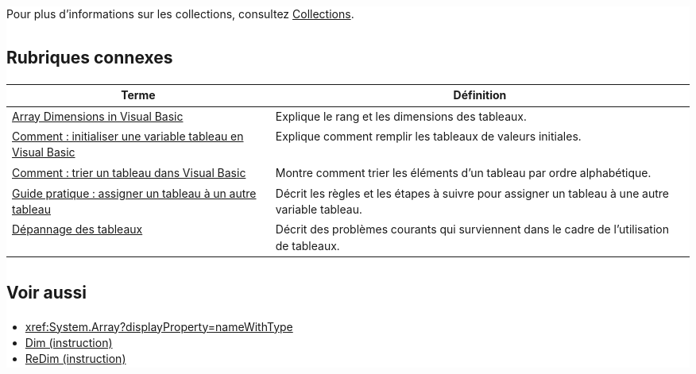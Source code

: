 Pour plus d’informations sur les collections, consultez [Collections](../../concepts/collections.md).

## <a name="related-topics"></a>Rubriques connexes

|Terme|Définition|
|----------|----------------|
|[Array Dimensions in Visual Basic](../../language-features/arrays/array-dimensions.md)|Explique le rang et les dimensions des tableaux.|
|[Comment : initialiser une variable tableau en Visual Basic](../../language-features/arrays/how-to-initialize-an-array-variable.md)|Explique comment remplir les tableaux de valeurs initiales.|
|[Comment : trier un tableau dans Visual Basic](../../language-features/arrays/how-to-sort-an-array.md)|Montre comment trier les éléments d’un tableau par ordre alphabétique.|
|[Guide pratique : assigner un tableau à un autre tableau](../../language-features/arrays/how-to-assign-one-array-to-another-array.md)|Décrit les règles et les étapes à suivre pour assigner un tableau à une autre variable tableau.|
|[Dépannage des tableaux](../../language-features/arrays/troubleshooting-arrays.md)|Décrit des problèmes courants qui surviennent dans le cadre de l’utilisation de tableaux.|

## <a name="see-also"></a>Voir aussi

- <xref:System.Array?displayProperty=nameWithType>
- [Dim (instruction)](../../../language-reference/statements/dim-statement.md)
- [ReDim (instruction)](../../../language-reference/statements/redim-statement.md)
